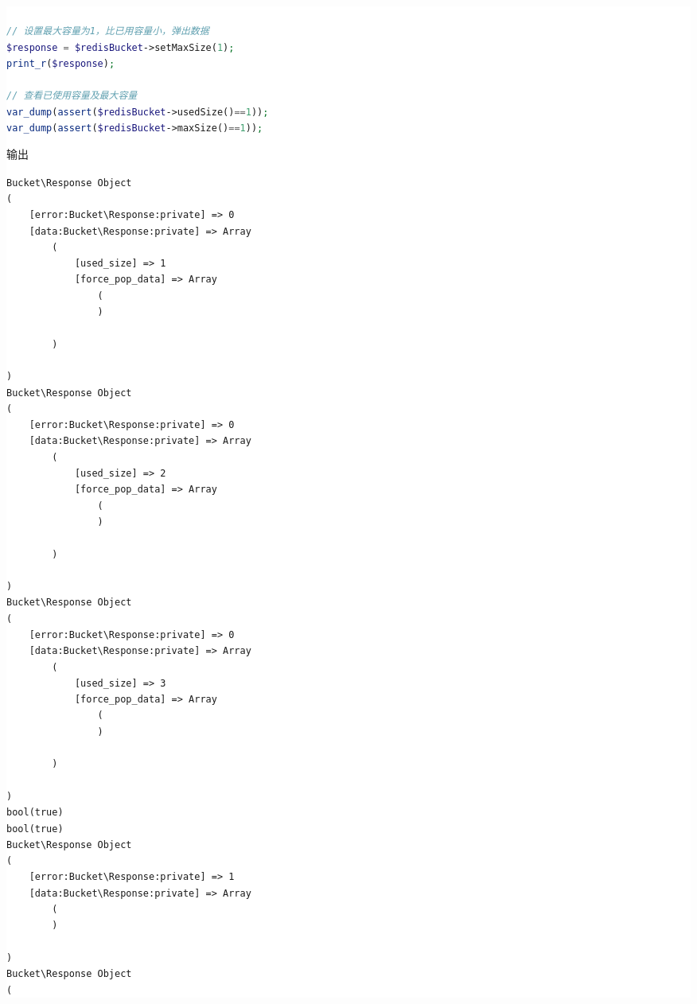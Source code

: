 ```php

// 设置最大容量为1，比已用容量小，弹出数据
$response = $redisBucket->setMaxSize(1);
print_r($response);

// 查看已使用容量及最大容量
var_dump(assert($redisBucket->usedSize()==1));
var_dump(assert($redisBucket->maxSize()==1));
```

输出

```text
Bucket\Response Object
(
    [error:Bucket\Response:private] => 0
    [data:Bucket\Response:private] => Array
        (
            [used_size] => 1
            [force_pop_data] => Array
                (
                )

        )

)
Bucket\Response Object
(
    [error:Bucket\Response:private] => 0
    [data:Bucket\Response:private] => Array
        (
            [used_size] => 2
            [force_pop_data] => Array
                (
                )

        )

)
Bucket\Response Object
(
    [error:Bucket\Response:private] => 0
    [data:Bucket\Response:private] => Array
        (
            [used_size] => 3
            [force_pop_data] => Array
                (
                )

        )

)
bool(true)
bool(true)
Bucket\Response Object
(
    [error:Bucket\Response:private] => 1
    [data:Bucket\Response:private] => Array
        (
        )

)
Bucket\Response Object
(
```